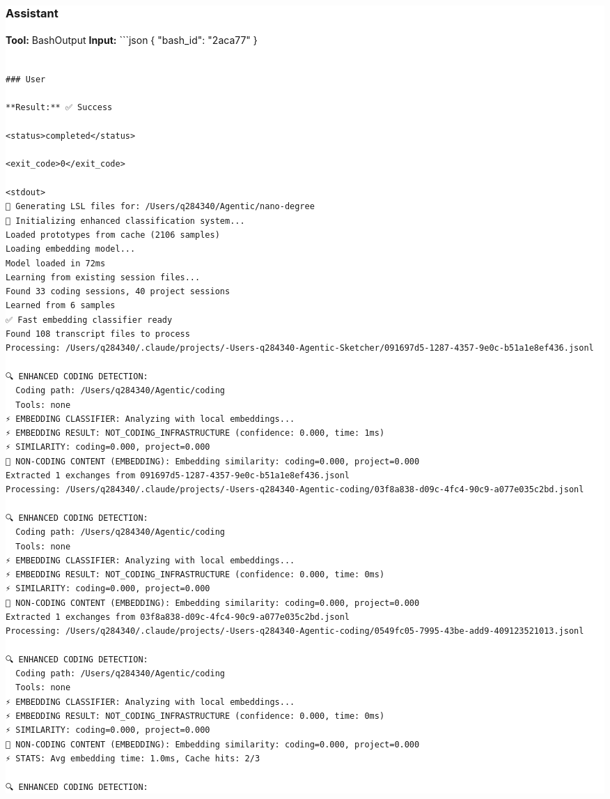 ### Assistant

**Tool:** BashOutput
**Input:** ```json
{
  "bash_id": "2aca77"
}
```

### User

**Result:** ✅ Success

<status>completed</status>

<exit_code>0</exit_code>

<stdout>
🔄 Generating LSL files for: /Users/q284340/Agentic/nano-degree
🧠 Initializing enhanced classification system...
Loaded prototypes from cache (2106 samples)
Loading embedding model...
Model loaded in 72ms
Learning from existing session files...
Found 33 coding sessions, 40 project sessions
Learned from 6 samples
✅ Fast embedding classifier ready
Found 108 transcript files to process
Processing: /Users/q284340/.claude/projects/-Users-q284340-Agentic-Sketcher/091697d5-1287-4357-9e0c-b51a1e8ef436.jsonl

🔍 ENHANCED CODING DETECTION:
  Coding path: /Users/q284340/Agentic/coding
  Tools: none
⚡ EMBEDDING CLASSIFIER: Analyzing with local embeddings...
⚡ EMBEDDING RESULT: NOT_CODING_INFRASTRUCTURE (confidence: 0.000, time: 1ms)
⚡ SIMILARITY: coding=0.000, project=0.000
📄 NON-CODING CONTENT (EMBEDDING): Embedding similarity: coding=0.000, project=0.000
Extracted 1 exchanges from 091697d5-1287-4357-9e0c-b51a1e8ef436.jsonl
Processing: /Users/q284340/.claude/projects/-Users-q284340-Agentic-coding/03f8a838-d09c-4fc4-90c9-a077e035c2bd.jsonl

🔍 ENHANCED CODING DETECTION:
  Coding path: /Users/q284340/Agentic/coding
  Tools: none
⚡ EMBEDDING CLASSIFIER: Analyzing with local embeddings...
⚡ EMBEDDING RESULT: NOT_CODING_INFRASTRUCTURE (confidence: 0.000, time: 0ms)
⚡ SIMILARITY: coding=0.000, project=0.000
📄 NON-CODING CONTENT (EMBEDDING): Embedding similarity: coding=0.000, project=0.000
Extracted 1 exchanges from 03f8a838-d09c-4fc4-90c9-a077e035c2bd.jsonl
Processing: /Users/q284340/.claude/projects/-Users-q284340-Agentic-coding/0549fc05-7995-43be-add9-409123521013.jsonl

🔍 ENHANCED CODING DETECTION:
  Coding path: /Users/q284340/Agentic/coding
  Tools: none
⚡ EMBEDDING CLASSIFIER: Analyzing with local embeddings...
⚡ EMBEDDING RESULT: NOT_CODING_INFRASTRUCTURE (confidence: 0.000, time: 0ms)
⚡ SIMILARITY: coding=0.000, project=0.000
📄 NON-CODING CONTENT (EMBEDDING): Embedding similarity: coding=0.000, project=0.000
⚡ STATS: Avg embedding time: 1.0ms, Cache hits: 2/3

🔍 ENHANCED CODING DETECTION:
```